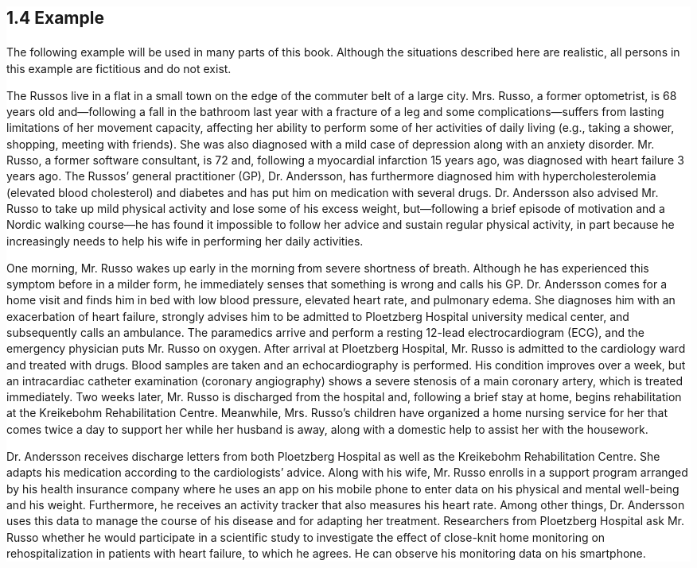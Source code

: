 ## 1.4 Example
The following example will be used in many parts of this book.
Although the situations described here are realistic, all persons in this example are fictitious and do not exist.

The Russos live in a flat in a small town on the edge of the commuter belt of a large city.
Mrs. Russo, a former optometrist, is 68 years old and—following a fall in the bathroom last year with a fracture of a leg and some complications—suffers from lasting limitations of her movement capacity, affecting her ability to perform some of her activities of daily living (e.g., taking a shower, shopping, meeting with friends). She was also diagnosed with a mild case of depression along with an anxiety disorder.
Mr. Russo, a former software consultant, is 72 and, following a myocardial infarction 15 years ago, was diagnosed with heart failure 3 years ago.
The Russos’ general practitioner (GP), Dr. Andersson, has furthermore diagnosed him with hypercholesterolemia (elevated blood cholesterol) and diabetes and has put him on medication with several drugs.
Dr. Andersson also advised Mr. Russo to take up mild physical activity and lose some of his excess weight, but—following a brief episode of motivation and a Nordic walking course—he has found it impossible to follow her advice and sustain regular physical activity, in part because he increasingly needs to help his wife in performing her daily activities.

One morning, Mr. Russo wakes up early in the morning from severe shortness of breath.
Although he has experienced this symptom before in a milder form, he immediately senses that something is wrong and calls his GP.
Dr. Andersson comes for a home visit and finds him in bed with low blood pressure, elevated heart rate, and pulmonary edema.
She diagnoses him with an exacerbation of heart failure, strongly advises him to be admitted to Ploetzberg Hospital university medical center, and subsequently calls an ambulance.
The paramedics arrive and perform a resting 12-lead electrocardiogram (ECG), and the emergency physician puts Mr. Russo on oxygen.
After arrival at Ploetzberg Hospital, Mr. Russo is admitted to the cardiology ward and treated with drugs.
Blood samples are taken and an echocardiography is performed.
His condition improves over a week, but an intracardiac catheter examination (coronary angiography) shows a severe stenosis of a main coronary artery, which is treated immediately.
Two weeks later, Mr. Russo is discharged from the hospital and, following a brief stay at home, begins rehabilitation at the Kreikebohm Rehabilitation Centre.
Meanwhile, Mrs. Russo’s children have organized a home nursing service for her that comes twice a day to support her while her husband is away, along with a domestic help to assist her with the housework.

Dr. Andersson receives discharge letters from both Ploetzberg Hospital as well as the Kreikebohm Rehabilitation Centre.
She adapts his medication according to the cardiologists’ advice.
Along with his wife, Mr. Russo enrolls in a support program arranged by his health insurance company where he uses an app on his mobile phone to enter data on his physical and mental well-being and his weight.
Furthermore, he receives an activity tracker that also measures his heart rate.
Among other things, Dr. Andersson uses this data to manage the course of his disease and for adapting her treatment.
Researchers from Ploetzberg Hospital ask Mr. Russo whether he would participate in a scientific study to investigate the effect of close-knit home monitoring on rehospitalization in patients with heart failure, to which he agrees.
He can observe his monitoring data on his smartphone.
